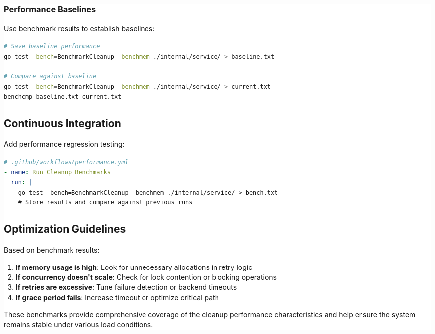 ### Performance Baselines

Use benchmark results to establish baselines:

```bash
# Save baseline performance
go test -bench=BenchmarkCleanup -benchmem ./internal/service/ > baseline.txt

# Compare against baseline
go test -bench=BenchmarkCleanup -benchmem ./internal/service/ > current.txt
benchcmp baseline.txt current.txt
```

## Continuous Integration

Add performance regression testing:

```yaml
# .github/workflows/performance.yml
- name: Run Cleanup Benchmarks
  run: |
    go test -bench=BenchmarkCleanup -benchmem ./internal/service/ > bench.txt
    # Store results and compare against previous runs
```

## Optimization Guidelines

Based on benchmark results:

1. **If memory usage is high**: Look for unnecessary allocations in retry logic
2. **If concurrency doesn't scale**: Check for lock contention or blocking operations
3. **If retries are excessive**: Tune failure detection or backend timeouts
4. **If grace period fails**: Increase timeout or optimize critical path

These benchmarks provide comprehensive coverage of the cleanup performance characteristics and help ensure the system remains stable under various load conditions.